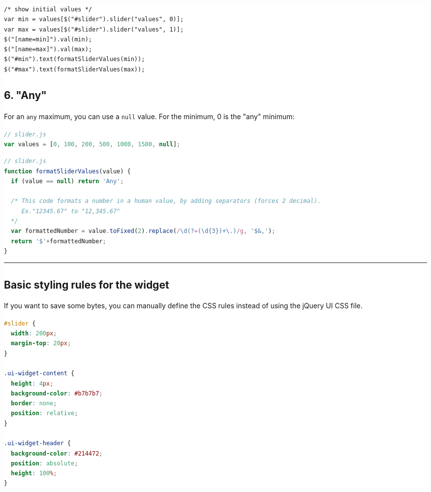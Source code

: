 ```js{15,16,25,26}
/* show initial values */
var min = values[$("#slider").slider("values", 0)];
var max = values[$("#slider").slider("values", 1)];
$("[name=min]").val(min);
$("[name=max]").val(max);
$("#min").text(formatSliderValues(min));
$("#max").text(formatSliderValues(max));
```

## 6. "Any"

<div class="iframe">
<iframe allowfullscreen="true" allowpaymentrequest="true" allowtransparency="true" class="cp_embed_iframe " name="cp_embed_5" scrolling="no" src="https://codepen.io/loureirorg/embed/jjEwov?height=265&amp;theme-id=0&amp;slug-hash=jjEwov&amp;default-tab=result&amp;animations=run&amp;editable=&amp;embed-version=2&amp;user=loureirorg&amp;name=cp_embed_5" style="width: 100%; overflow:hidden; display:block;" title="CodePen Embed" loading="lazy" id="cp_embed_jjEwov" width="100%" height="265" frameborder="0"></iframe>
</div>

For an `any` maximum, you can use a `null` value. For the minimum, 0 is the "any" minimum:

```js
// slider.js
var values = [0, 100, 200, 500, 1000, 1500, null];
```

```js
// slider.js
function formatSliderValues(value) {
  if (value == null) return 'Any';

  /* This code formats a number in a human value, by adding separators (forces 2 decimal).
     Ex."12345.67" to "12,345.67"
  */
  var formattedNumber = value.toFixed(2).replace(/\d(?=(\d{3})+\.)/g, '$&,');
  return '$'+formattedNumber;
}
```

---

## Basic styling rules for the widget

If you want to save some bytes, you can manually define the CSS rules instead of using the jQuery UI CSS file.

```css
#slider {
  width: 200px;
  margin-top: 20px;
}

.ui-widget-content {
  height: 4px;
  background-color: #b7b7b7;
  border: none;
  position: relative;
}

.ui-widget-header {
  background-color: #214472;
  position: absolute;
  height: 100%;
}

```